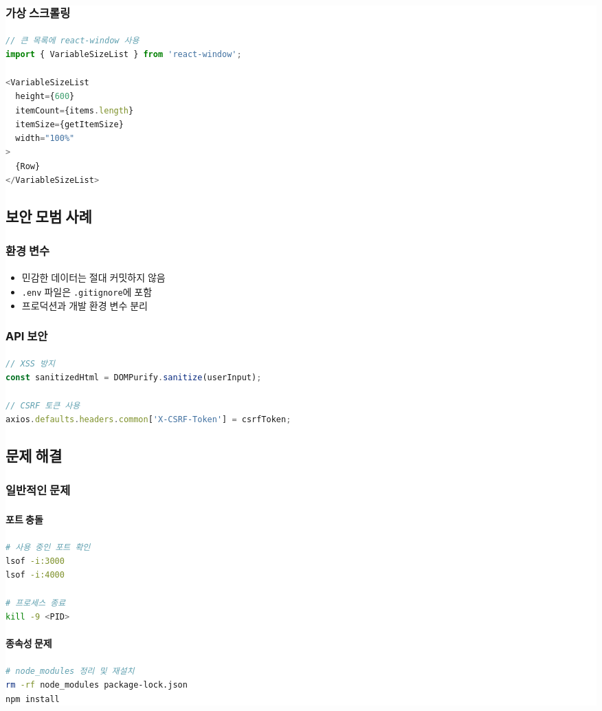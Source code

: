 ### 가상 스크롤링
```typescript
// 큰 목록에 react-window 사용
import { VariableSizeList } from 'react-window';

<VariableSizeList
  height={600}
  itemCount={items.length}
  itemSize={getItemSize}
  width="100%"
>
  {Row}
</VariableSizeList>
```

## 보안 모범 사례

### 환경 변수
- 민감한 데이터는 절대 커밋하지 않음
- `.env` 파일은 `.gitignore`에 포함
- 프로덕션과 개발 환경 변수 분리

### API 보안
```typescript
// XSS 방지
const sanitizedHtml = DOMPurify.sanitize(userInput);

// CSRF 토큰 사용
axios.defaults.headers.common['X-CSRF-Token'] = csrfToken;
```

## 문제 해결

### 일반적인 문제

#### 포트 충돌
```bash
# 사용 중인 포트 확인
lsof -i:3000
lsof -i:4000

# 프로세스 종료
kill -9 <PID>
```

#### 종속성 문제
```bash
# node_modules 정리 및 재설치
rm -rf node_modules package-lock.json
npm install
```
